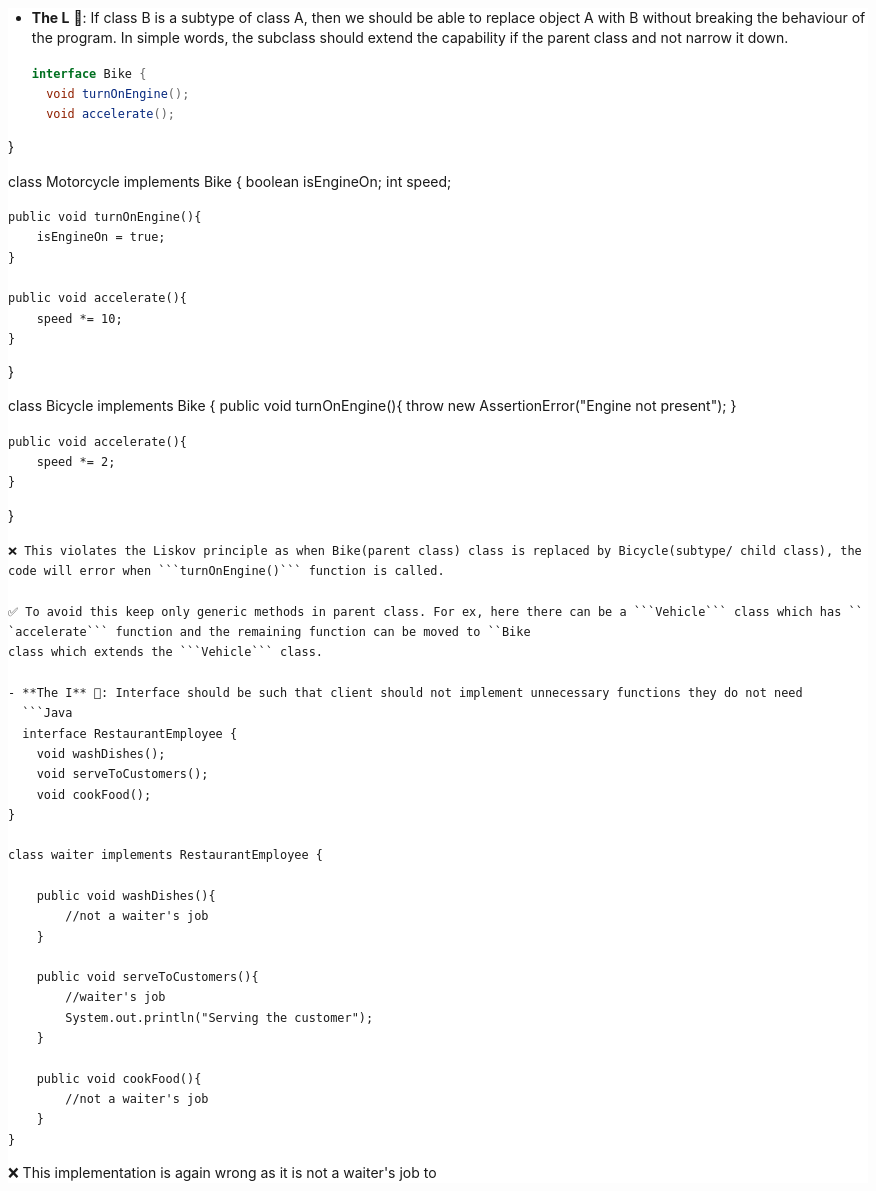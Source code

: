 - **The L** 🚀: If class B is a subtype of class A, then we should be able to replace object A with B without breaking the behaviour of the program. In simple words, the subclass should extend the capability if the parent class and not narrow it down.

  ```Java
  interface Bike {
	void turnOnEngine();
	void accelerate();
}

class Motorcycle implements Bike {
	boolean isEngineOn;
	int speed;

	public void turnOnEngine(){
		isEngineOn = true;
	}

	public void accelerate(){
		speed *= 10;
	}
}

class Bicycle implements Bike {
	public void turnOnEngine(){
		throw new AssertionError("Engine not present");
	}

	public void accelerate(){
		speed *= 2;
	}
}
```
❌ This violates the Liskov principle as when Bike(parent class) class is replaced by Bicycle(subtype/ child class), the code will error when ```turnOnEngine()``` function is called.

✅ To avoid this keep only generic methods in parent class. For ex, here there can be a ```Vehicle``` class which has ```accelerate``` function and the remaining function can be moved to ``Bike
class which extends the ```Vehicle``` class.

- **The I** 🚀: Interface should be such that client should not implement unnecessary functions they do not need
  ```Java
  interface RestaurantEmployee {
	void washDishes();
	void serveToCustomers();
	void cookFood();
}

class waiter implements RestaurantEmployee {
	
	public void washDishes(){
		//not a waiter's job
	}

	public void serveToCustomers(){
		//waiter's job
		System.out.println("Serving the customer");
	}

	public void cookFood(){
		//not a waiter's job
	}
}
```
❌ This implementation is again wrong as it is not a waiter's job to